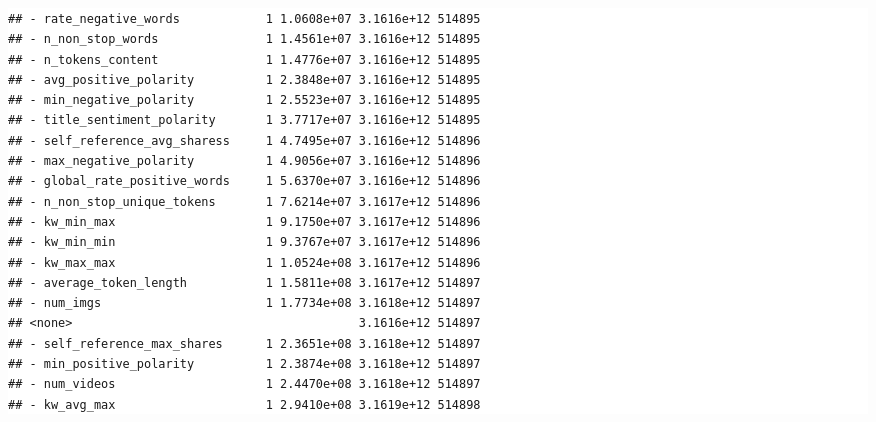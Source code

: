     ## - rate_negative_words            1 1.0608e+07 3.1616e+12 514895
    ## - n_non_stop_words               1 1.4561e+07 3.1616e+12 514895
    ## - n_tokens_content               1 1.4776e+07 3.1616e+12 514895
    ## - avg_positive_polarity          1 2.3848e+07 3.1616e+12 514895
    ## - min_negative_polarity          1 2.5523e+07 3.1616e+12 514895
    ## - title_sentiment_polarity       1 3.7717e+07 3.1616e+12 514895
    ## - self_reference_avg_sharess     1 4.7495e+07 3.1616e+12 514896
    ## - max_negative_polarity          1 4.9056e+07 3.1616e+12 514896
    ## - global_rate_positive_words     1 5.6370e+07 3.1616e+12 514896
    ## - n_non_stop_unique_tokens       1 7.6214e+07 3.1617e+12 514896
    ## - kw_min_max                     1 9.1750e+07 3.1617e+12 514896
    ## - kw_min_min                     1 9.3767e+07 3.1617e+12 514896
    ## - kw_max_max                     1 1.0524e+08 3.1617e+12 514896
    ## - average_token_length           1 1.5811e+08 3.1617e+12 514897
    ## - num_imgs                       1 1.7734e+08 3.1618e+12 514897
    ## <none>                                        3.1616e+12 514897
    ## - self_reference_max_shares      1 2.3651e+08 3.1618e+12 514897
    ## - min_positive_polarity          1 2.3874e+08 3.1618e+12 514897
    ## - num_videos                     1 2.4470e+08 3.1618e+12 514897
    ## - kw_avg_max                     1 2.9410e+08 3.1619e+12 514898